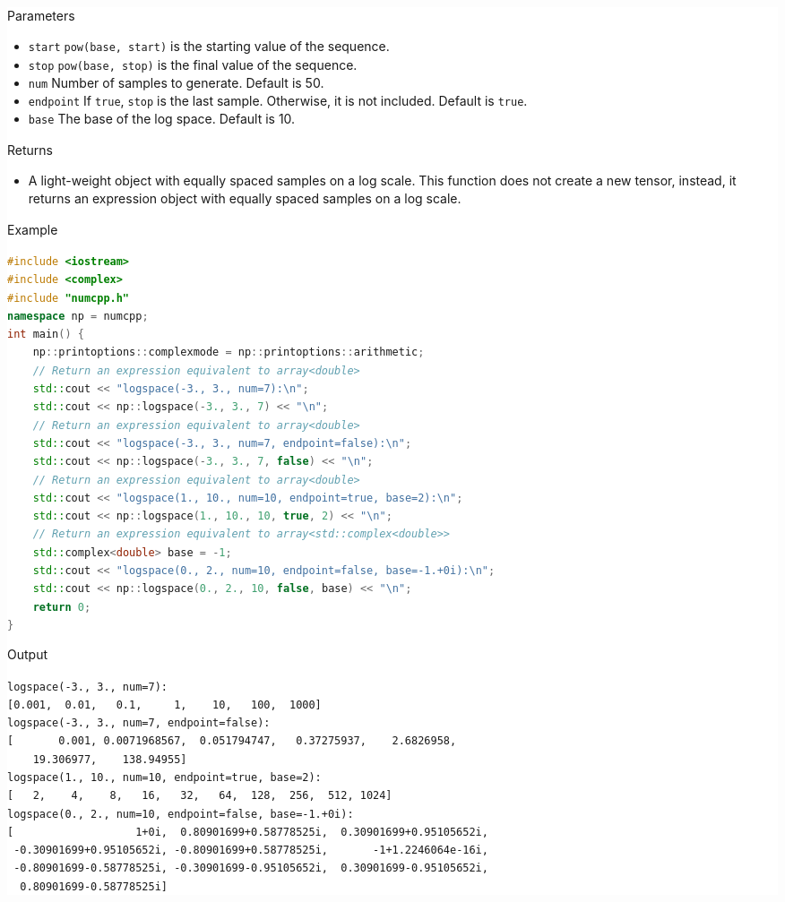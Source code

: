 Parameters

* `start` `pow(base, start)` is the starting value of the sequence.
* `stop` `pow(base, stop)` is the final value of the sequence.
* `num` Number of samples to generate. Default is 50.
* `endpoint` If `true`, `stop` is the last sample. Otherwise, it is not
included. Default is `true`.
* `base` The base of the log space. Default is 10.

Returns

* A light-weight object with equally spaced samples on a log scale. This
function does not create a new tensor, instead, it returns an expression object
with equally spaced samples on a log scale.

Example

```cpp
#include <iostream>
#include <complex>
#include "numcpp.h"
namespace np = numcpp;
int main() {
    np::printoptions::complexmode = np::printoptions::arithmetic;
    // Return an expression equivalent to array<double>
    std::cout << "logspace(-3., 3., num=7):\n";
    std::cout << np::logspace(-3., 3., 7) << "\n";
    // Return an expression equivalent to array<double>
    std::cout << "logspace(-3., 3., num=7, endpoint=false):\n";
    std::cout << np::logspace(-3., 3., 7, false) << "\n";
    // Return an expression equivalent to array<double>
    std::cout << "logspace(1., 10., num=10, endpoint=true, base=2):\n";
    std::cout << np::logspace(1., 10., 10, true, 2) << "\n";
    // Return an expression equivalent to array<std::complex<double>>
    std::complex<double> base = -1;
    std::cout << "logspace(0., 2., num=10, endpoint=false, base=-1.+0i):\n";
    std::cout << np::logspace(0., 2., 10, false, base) << "\n";
    return 0;
}
```

Output

```
logspace(-3., 3., num=7):
[0.001,  0.01,   0.1,     1,    10,   100,  1000]
logspace(-3., 3., num=7, endpoint=false):
[       0.001, 0.0071968567,  0.051794747,   0.37275937,    2.6826958,
    19.306977,    138.94955]
logspace(1., 10., num=10, endpoint=true, base=2):
[   2,    4,    8,   16,   32,   64,  128,  256,  512, 1024]
logspace(0., 2., num=10, endpoint=false, base=-1.+0i):
[                   1+0i,  0.80901699+0.58778525i,  0.30901699+0.95105652i,
 -0.30901699+0.95105652i, -0.80901699+0.58778525i,       -1+1.2246064e-16i,
 -0.80901699-0.58778525i, -0.30901699-0.95105652i,  0.30901699-0.95105652i,
  0.80901699-0.58778525i]
```
